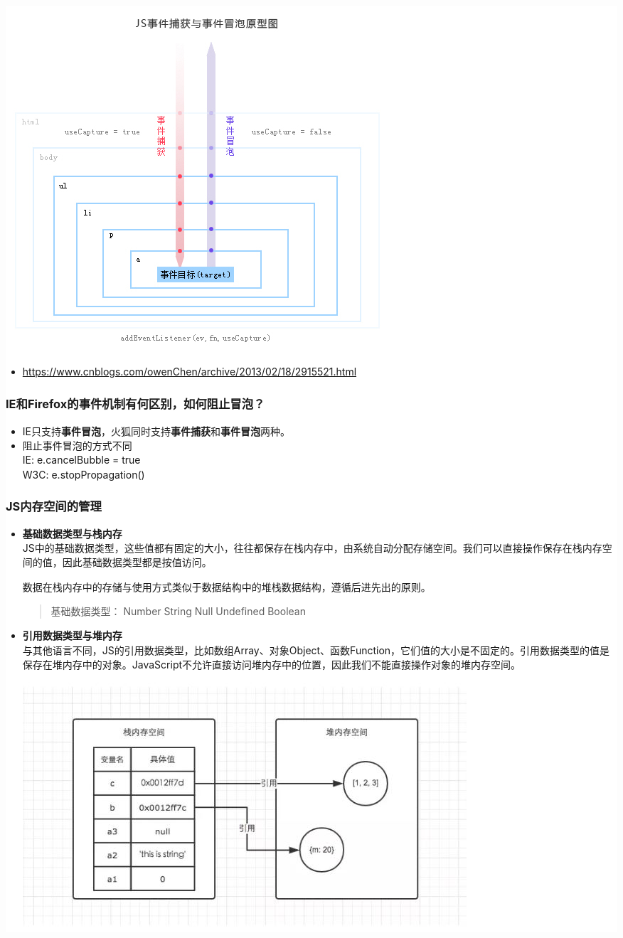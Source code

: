 ![](./img/event.jpg)

- https://www.cnblogs.com/owenChen/archive/2013/02/18/2915521.html

### IE和Firefox的事件机制有何区别，如何阻止冒泡？
- IE只支持**事件冒泡**，火狐同时支持**事件捕获**和**事件冒泡**两种。
- 阻止事件冒泡的方式不同    
    IE: e.cancelBubble = true    
    W3C: e.stopPropagation()

### JS内存空间的管理
 - **基础数据类型与栈内存**  
    JS中的基础数据类型，这些值都有固定的大小，往往都保存在栈内存中，由系统自动分配存储空间。我们可以直接操作保存在栈内存空间的值，因此基础数据类型都是按值访问。

    数据在栈内存中的存储与使用方式类似于数据结构中的堆栈数据结构，遵循后进先出的原则。
    > 基础数据类型： Number String Null Undefined Boolean

 - **引用数据类型与堆内存**  
    与其他语言不同，JS的引用数据类型，比如数组Array、对象Object、函数Function，它们值的大小是不固定的。引用数据类型的值是保存在堆内存中的对象。JavaScript不允许直接访问堆内存中的位置，因此我们不能直接操作对象的堆内存空间。
    
    ![123](./img/stack_heap.png)
